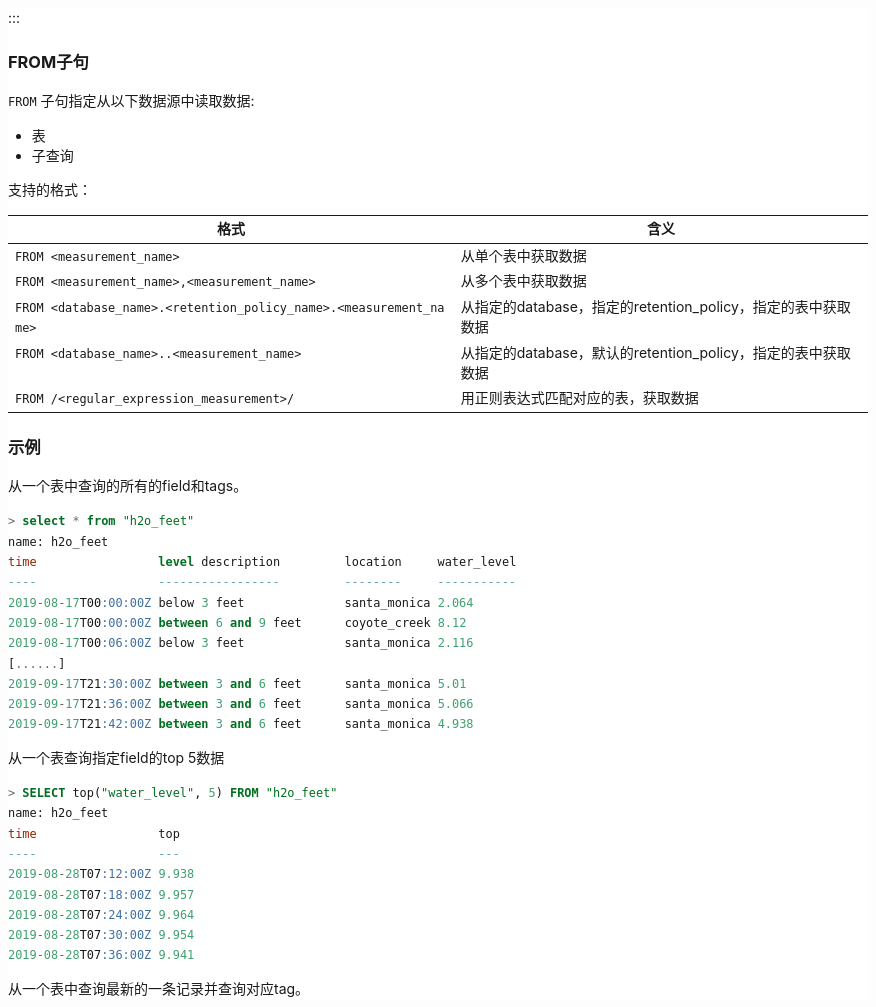 :::

### FROM子句

`FROM` 子句指定从以下数据源中读取数据:

- 表
- 子查询

支持的格式：

| 格式                                                         | 含义                                                         |
| ------------------------------------------------------------ | ------------------------------------------------------------ |
| `FROM <measurement_name>`                                    | 从单个表中获取数据                                           |
| `FROM <measurement_name>,<measurement_name>`                 | 从多个表中获取数据                                           |
| `FROM <database_name>.<retention_policy_name>.<measurement_name>` | 从指定的database，指定的retention_policy，指定的表中获取数据 |
| `FROM <database_name>..<measurement_name>`                   | 从指定的database，默认的retention_policy，指定的表中获取数据 |
| `FROM /<regular_expression_measurement>/`                    | 用正则表达式匹配对应的表，获取数据                           |

### 示例
从一个表中查询的所有的field和tags。

```sql
> select * from "h2o_feet"
name: h2o_feet
time                 level description         location     water_level
----                 -----------------         --------     -----------
2019-08-17T00:00:00Z below 3 feet              santa_monica 2.064
2019-08-17T00:00:00Z between 6 and 9 feet      coyote_creek 8.12
2019-08-17T00:06:00Z below 3 feet              santa_monica 2.116
[......]
2019-09-17T21:30:00Z between 3 and 6 feet      santa_monica 5.01
2019-09-17T21:36:00Z between 3 and 6 feet      santa_monica 5.066
2019-09-17T21:42:00Z between 3 and 6 feet      santa_monica 4.938
```

从一个表查询指定field的top 5数据

```sql
> SELECT top("water_level", 5) FROM "h2o_feet"
name: h2o_feet
time                 top
----                 ---
2019-08-28T07:12:00Z 9.938
2019-08-28T07:18:00Z 9.957
2019-08-28T07:24:00Z 9.964
2019-08-28T07:30:00Z 9.954
2019-08-28T07:36:00Z 9.941
```

从一个表中查询最新的一条记录并查询对应tag。
